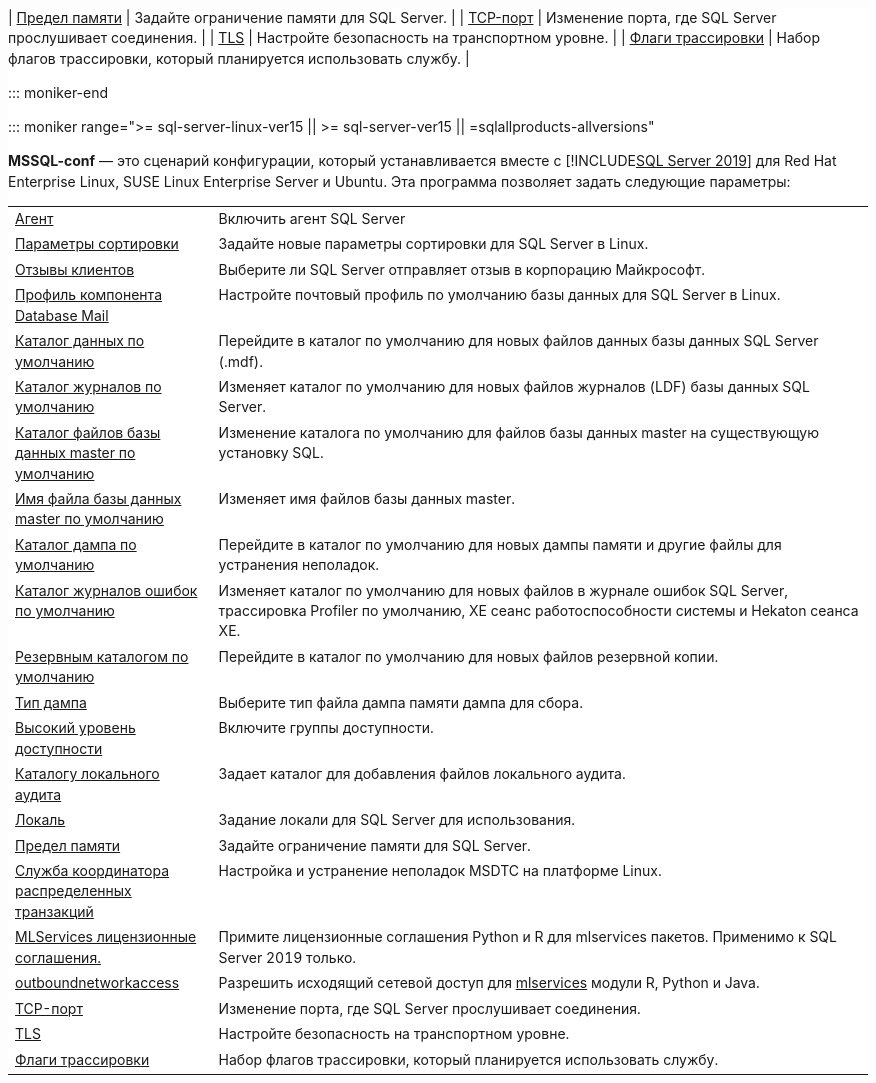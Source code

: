 | [Предел памяти](#memorylimit) | Задайте ограничение памяти для SQL Server. |
| [TCP-порт](#tcpport) | Изменение порта, где SQL Server прослушивает соединения. |
| [TLS](#tls) | Настройте безопасность на транспортном уровне. |
| [Флаги трассировки](#traceflags) | Набор флагов трассировки, который планируется использовать службу. |

::: moniker-end

::: moniker range=">= sql-server-linux-ver15 || >= sql-server-ver15 || =sqlallproducts-allversions"

**MSSQL-conf** — это сценарий конфигурации, который устанавливается вместе с [!INCLUDE[SQL Server 2019](../includes/sssqlv15-md.md)] для Red Hat Enterprise Linux, SUSE Linux Enterprise Server и Ubuntu. Эта программа позволяет задать следующие параметры:

|||
|---|---|
| [Агент](#agent) | Включить агент SQL Server |
| [Параметры сортировки](#collation) | Задайте новые параметры сортировки для SQL Server в Linux. |
| [Отзывы клиентов](#customerfeedback) | Выберите ли SQL Server отправляет отзыв в корпорацию Майкрософт. |
| [Профиль компонента Database Mail](#dbmail) | Настройте почтовый профиль по умолчанию базы данных для SQL Server в Linux. |
| [Каталог данных по умолчанию](#datadir) | Перейдите в каталог по умолчанию для новых файлов данных базы данных SQL Server (.mdf). |
| [Каталог журналов по умолчанию](#datadir) | Изменяет каталог по умолчанию для новых файлов журналов (LDF) базы данных SQL Server. |
| [Каталог файлов базы данных master по умолчанию](#masterdatabasedir) | Изменение каталога по умолчанию для файлов базы данных master на существующую установку SQL.|
| [Имя файла базы данных master по умолчанию](#masterdatabasename) | Изменяет имя файлов базы данных master. |
| [Каталог дампа по умолчанию](#dumpdir) | Перейдите в каталог по умолчанию для новых дампы памяти и другие файлы для устранения неполадок. |
| [Каталог журналов ошибок по умолчанию](#errorlogdir) | Изменяет каталог по умолчанию для новых файлов в журнале ошибок SQL Server, трассировка Profiler по умолчанию, XE сеанс работоспособности системы и Hekaton сеанса XE. |
| [Резервным каталогом по умолчанию](#backupdir) | Перейдите в каталог по умолчанию для новых файлов резервной копии. |
| [Тип дампа](#coredump) | Выберите тип файла дампа памяти дампа для сбора. |
| [Высокий уровень доступности](#hadr) | Включите группы доступности. |
| [Каталогу локального аудита](#localaudit) | Задает каталог для добавления файлов локального аудита. |
| [Локаль](#lcid) | Задание локали для SQL Server для использования. |
| [Предел памяти](#memorylimit) | Задайте ограничение памяти для SQL Server. |
| [Служба координатора распределенных транзакций](#msdtc) | Настройка и устранение неполадок MSDTC на платформе Linux. |
| [MLServices лицензионные соглашения.](#mlservices-eula) | Примите лицензионные соглашения Python и R для mlservices пакетов. Применимо к SQL Server 2019 только.|
| [outboundnetworkaccess](#mlservices-outbound-access) |Разрешить исходящий сетевой доступ для [mlservices](sql-server-linux-setup-machine-learning.md) модули R, Python и Java.|
| [TCP-порт](#tcpport) | Изменение порта, где SQL Server прослушивает соединения. |
| [TLS](#tls) | Настройте безопасность на транспортном уровне. |
| [Флаги трассировки](#traceflags) | Набор флагов трассировки, который планируется использовать службу. |
